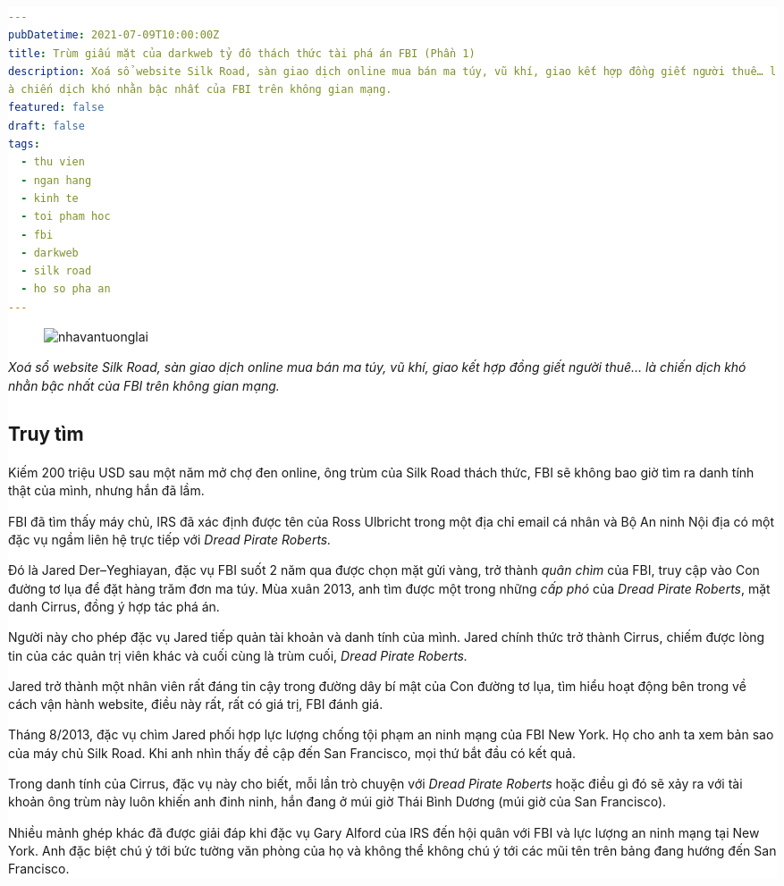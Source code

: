 ```yaml
---
pubDatetime: 2021-07-09T10:00:00Z
title: Trùm giấu mặt của darkweb tỷ đô thách thức tài phá án FBI (Phần 1)
description: Xoá sổ website Silk Road, sàn giao dịch online mua bán ma túy, vũ khí, giao kết hợp đồng giết người thuê… là chiến dịch khó nhằn bậc nhất của FBI trên không gian mạng.
featured: false
draft: false
tags:
  - thu vien
  - ngan hang
  - kinh te
  - toi pham hoc
  - fbi
  - darkweb
  - silk road
  - ho so pha an
---
```


<figure><img src="https://data.nhavantuonglai.com/image/illustrations/image-nhavantuonglai-510.jpeg" alt="nhavantuonglai" height=100% width=100%><figcaption><p></p></figcaption></figure>

_Xoá sổ website Silk Road, sàn giao dịch online mua bán ma túy, vũ khí, giao kết hợp đồng giết người thuê… là chiến dịch khó nhằn bậc nhất của FBI trên không gian mạng._

## Truy tìm

Kiếm 200 triệu USD sau một năm mở chợ đen online, ông trùm của Silk Road thách thức, FBI sẽ không bao giờ tìm ra danh tính thật của mình, nhưng hắn đã lầm.

FBI đã tìm thấy máy chủ, IRS đã xác định được tên của Ross Ulbricht trong một địa chỉ email cá nhân và Bộ An ninh Nội địa có một đặc vụ ngầm liên hệ trực tiếp với _Dread Pirate Roberts._

Đó là Jared Der–Yeghiayan, đặc vụ FBI suốt 2 năm qua được chọn mặt gửi vàng, trở thành _quân chìm_ của FBI, truy cập vào Con đường tơ lụa để đặt hàng trăm đơn ma túy. Mùa xuân 2013, anh tìm được một trong những _cấp phó_ của _Dread Pirate Roberts_, mặt danh Cirrus, đồng ý hợp tác phá án.

Người này cho phép đặc vụ Jared tiếp quản tài khoản và danh tính của mình. Jared chính thức trở thành Cirrus, chiếm được lòng tin của các quản trị viên khác và cuối cùng là trùm cuối, _Dread Pirate Roberts._

Jared trở thành một nhân viên rất đáng tin cậy trong đường dây bí mật của Con đường tơ lụa, tìm hiểu hoạt động bên trong về cách vận hành website, điều này rất, rất có giá trị, FBI đánh giá.

Tháng 8/2013, đặc vụ chìm Jared phối hợp lực lượng chống tội phạm an ninh mạng của FBI New York. Họ cho anh ta xem bản sao của máy chủ Silk Road. Khi anh nhìn thấy đề cập đến San Francisco, mọi thứ bắt đầu có kết quả.

Trong danh tính của Cirrus, đặc vụ này cho biết, mỗi lần trò chuyện với _Dread Pirate Roberts_ hoặc điều gì đó sẽ xảy ra với tài khoản ông trùm này luôn khiến anh đinh ninh, hắn đang ở múi giờ Thái Bình Dương (múi giờ của San Francisco).

Nhiều mảnh ghép khác đã được giải đáp khi đặc vụ Gary Alford của IRS đến hội quân với FBI và lực lượng an ninh mạng tại New York. Anh đặc biệt chú ý tới bức tường văn phòng của họ và không thể không chú ý tới các mũi tên trên bảng đang hướng đến San Francisco.
